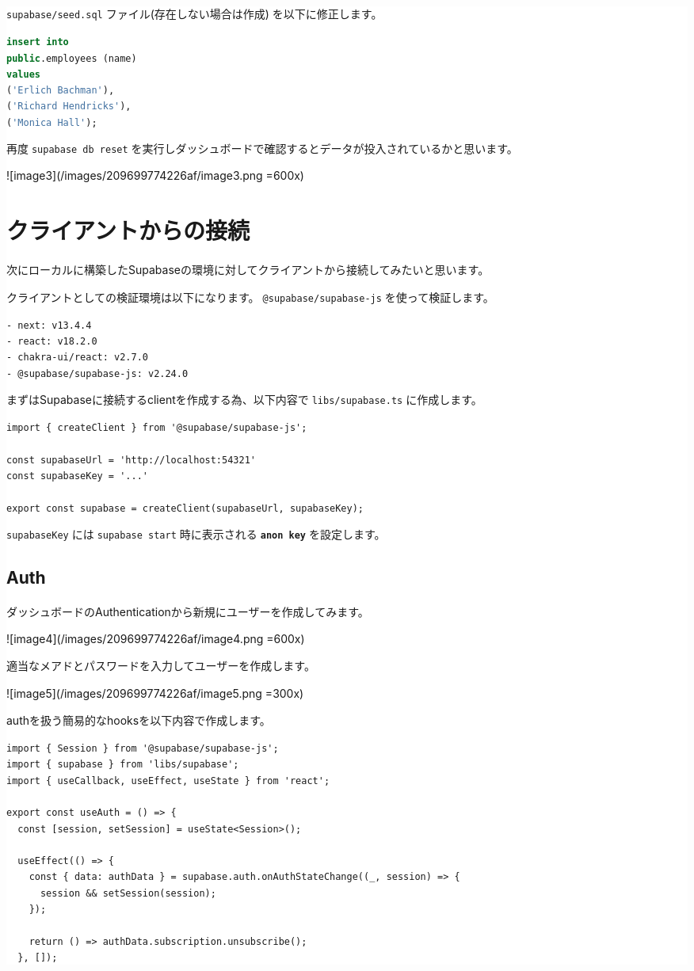 `supabase/seed.sql` ファイル(存在しない場合は作成) を以下に修正します。

```sql
insert into
public.employees (name)
values
('Erlich Bachman'),
('Richard Hendricks'),
('Monica Hall');
```

再度 `supabase db reset` を実行しダッシュボードで確認するとデータが投入されているかと思います。

![image3](/images/209699774226af/image3.png =600x)

# クライアントからの接続

次にローカルに構築したSupabaseの環境に対してクライアントから接続してみたいと思います。

クライアントとしての検証環境は以下になります。 `@supabase/supabase-js` を使って検証します。

```text
- next: v13.4.4
- react: v18.2.0
- chakra-ui/react: v2.7.0
- @supabase/supabase-js: v2.24.0
```

まずはSupabaseに接続するclientを作成する為、以下内容で `libs/supabase.ts` に作成します。

```tsx
import { createClient } from '@supabase/supabase-js';

const supabaseUrl = 'http://localhost:54321'
const supabaseKey = '...'

export const supabase = createClient(supabaseUrl, supabaseKey);
```

`supabaseKey` には `supabase start` 時に表示される **`anon key`** を設定します。

## Auth

ダッシュボードのAuthenticationから新規にユーザーを作成してみます。

![image4](/images/209699774226af/image4.png =600x)

適当なメアドとパスワードを入力してユーザーを作成します。

![image5](/images/209699774226af/image5.png =300x)

authを扱う簡易的なhooksを以下内容で作成します。

```tsx
import { Session } from '@supabase/supabase-js';
import { supabase } from 'libs/supabase';
import { useCallback, useEffect, useState } from 'react';

export const useAuth = () => {
  const [session, setSession] = useState<Session>();

  useEffect(() => {
    const { data: authData } = supabase.auth.onAuthStateChange((_, session) => {
      session && setSession(session);
    });

    return () => authData.subscription.unsubscribe();
  }, []);
```